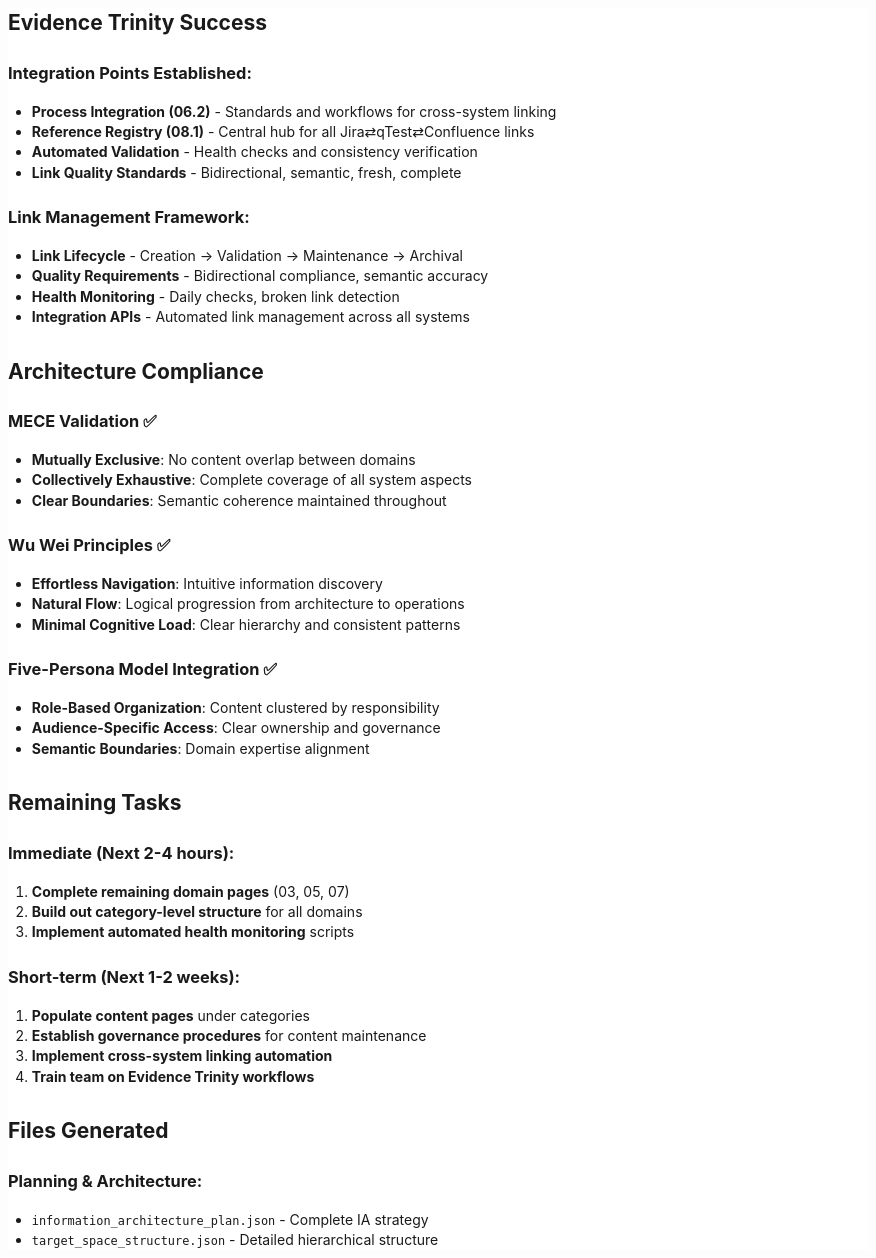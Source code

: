 ## Evidence Trinity Success

### Integration Points Established:
- **Process Integration (06.2)** - Standards and workflows for cross-system linking
- **Reference Registry (08.1)** - Central hub for all Jira⇄qTest⇄Confluence links
- **Automated Validation** - Health checks and consistency verification
- **Link Quality Standards** - Bidirectional, semantic, fresh, complete

### Link Management Framework:
- **Link Lifecycle** - Creation → Validation → Maintenance → Archival
- **Quality Requirements** - Bidirectional compliance, semantic accuracy
- **Health Monitoring** - Daily checks, broken link detection
- **Integration APIs** - Automated link management across all systems

## Architecture Compliance

### MECE Validation ✅
- **Mutually Exclusive**: No content overlap between domains
- **Collectively Exhaustive**: Complete coverage of all system aspects
- **Clear Boundaries**: Semantic coherence maintained throughout

### Wu Wei Principles ✅
- **Effortless Navigation**: Intuitive information discovery
- **Natural Flow**: Logical progression from architecture to operations
- **Minimal Cognitive Load**: Clear hierarchy and consistent patterns

### Five-Persona Model Integration ✅
- **Role-Based Organization**: Content clustered by responsibility
- **Audience-Specific Access**: Clear ownership and governance
- **Semantic Boundaries**: Domain expertise alignment

## Remaining Tasks

### Immediate (Next 2-4 hours):
1. **Complete remaining domain pages** (03, 05, 07)
2. **Build out category-level structure** for all domains
3. **Implement automated health monitoring** scripts

### Short-term (Next 1-2 weeks):
1. **Populate content pages** under categories
2. **Establish governance procedures** for content maintenance
3. **Implement cross-system linking automation**
4. **Train team on Evidence Trinity workflows**

## Files Generated

### Planning & Architecture:
- `information_architecture_plan.json` - Complete IA strategy
- `target_space_structure.json` - Detailed hierarchical structure
